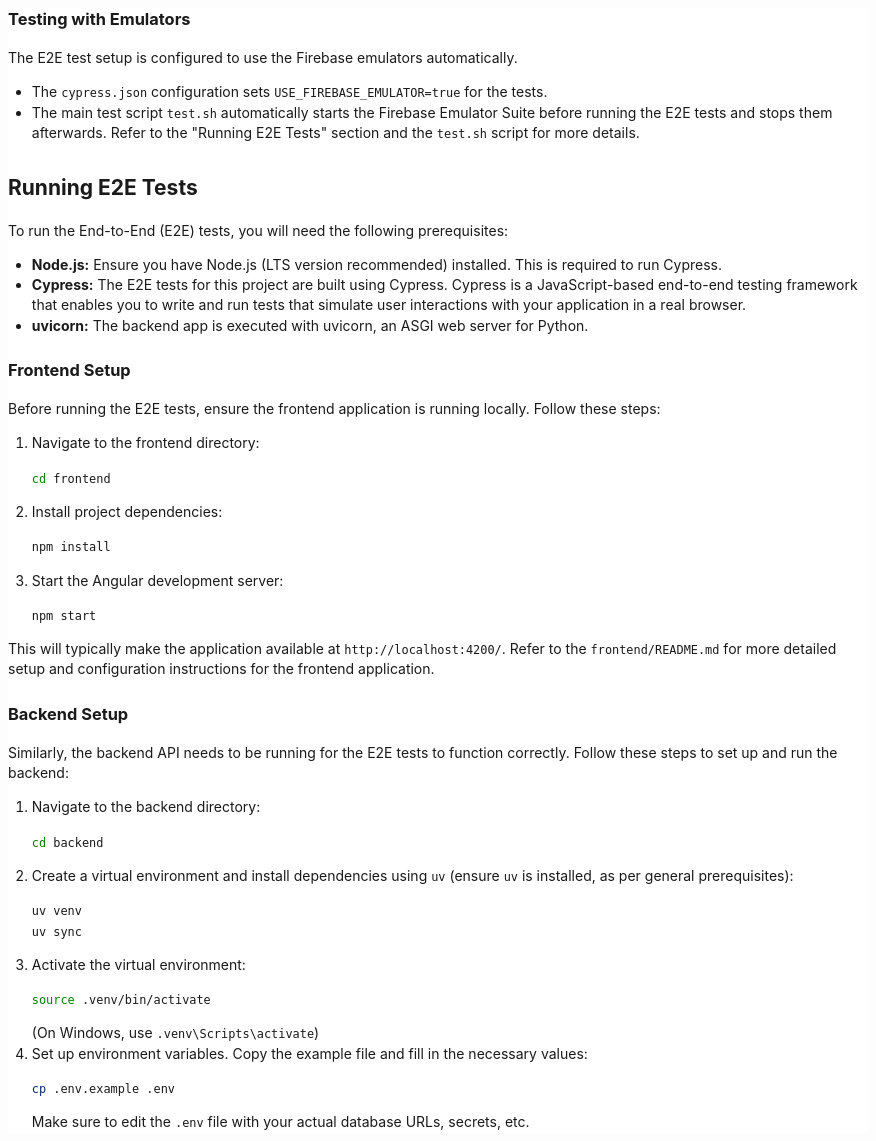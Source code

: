 ### Testing with Emulators

The E2E test setup is configured to use the Firebase emulators automatically.
*   The `cypress.json` configuration sets `USE_FIREBASE_EMULATOR=true` for the tests.
*   The main test script `test.sh` automatically starts the Firebase Emulator Suite before running the E2E tests and stops them afterwards. Refer to the "Running E2E Tests" section and the `test.sh` script for more details.

## Running E2E Tests

To run the End-to-End (E2E) tests, you will need the following prerequisites:

*   **Node.js:** Ensure you have Node.js (LTS version recommended) installed. This is required to run Cypress.
*   **Cypress:** The E2E tests for this project are built using Cypress. Cypress is a JavaScript-based end-to-end testing framework that enables you to write and run tests that simulate user interactions with your application in a real browser.
*  **uvicorn:** The backend app is executed with uvicorn, an ASGI web server for Python.

### Frontend Setup

Before running the E2E tests, ensure the frontend application is running locally. Follow these steps:

1.  Navigate to the frontend directory:
    ```bash
    cd frontend
    ```
2.  Install project dependencies:
    ```bash
    npm install
    ```
3.  Start the Angular development server:
    ```bash
    npm start
    ```

This will typically make the application available at `http://localhost:4200/`. Refer to the `frontend/README.md` for more detailed setup and configuration instructions for the frontend application.

### Backend Setup

Similarly, the backend API needs to be running for the E2E tests to function correctly. Follow these steps to set up and run the backend:

1.  Navigate to the backend directory:
    ```bash
    cd backend
    ```
2.  Create a virtual environment and install dependencies using `uv` (ensure `uv` is installed, as per general prerequisites):
    ```bash
    uv venv
    uv sync
    ```
3.  Activate the virtual environment:
    ```bash
    source .venv/bin/activate
    ```
    (On Windows, use `.venv\Scripts\activate`)
4.  Set up environment variables. Copy the example file and fill in the necessary values:
    ```bash
    cp .env.example .env
    ```
    Make sure to edit the `.env` file with your actual database URLs, secrets, etc.